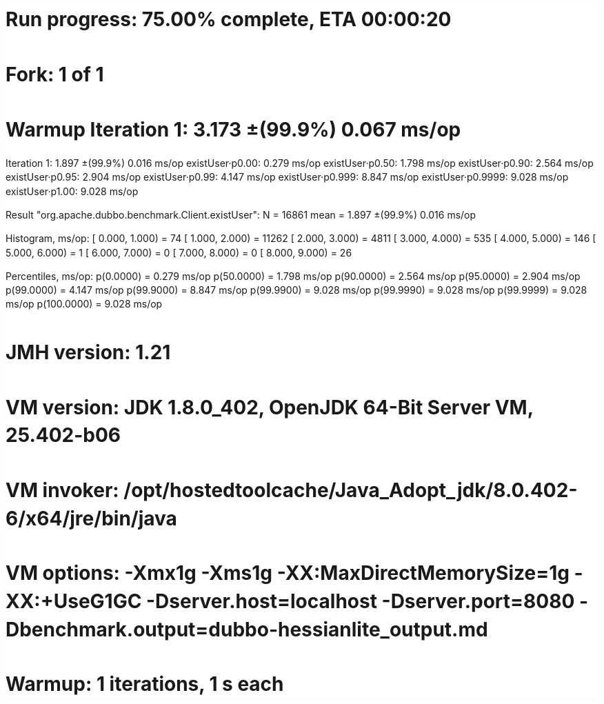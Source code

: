 # Run progress: 75.00% complete, ETA 00:00:20
# Fork: 1 of 1
# Warmup Iteration   1: 3.173 ±(99.9%) 0.067 ms/op
Iteration   1: 1.897 ±(99.9%) 0.016 ms/op
                 existUser·p0.00:   0.279 ms/op
                 existUser·p0.50:   1.798 ms/op
                 existUser·p0.90:   2.564 ms/op
                 existUser·p0.95:   2.904 ms/op
                 existUser·p0.99:   4.147 ms/op
                 existUser·p0.999:  8.847 ms/op
                 existUser·p0.9999: 9.028 ms/op
                 existUser·p1.00:   9.028 ms/op



Result "org.apache.dubbo.benchmark.Client.existUser":
  N = 16861
  mean =      1.897 ±(99.9%) 0.016 ms/op

  Histogram, ms/op:
    [ 0.000,  1.000) = 74 
    [ 1.000,  2.000) = 11262 
    [ 2.000,  3.000) = 4811 
    [ 3.000,  4.000) = 535 
    [ 4.000,  5.000) = 146 
    [ 5.000,  6.000) = 1 
    [ 6.000,  7.000) = 0 
    [ 7.000,  8.000) = 0 
    [ 8.000,  9.000) = 26 

  Percentiles, ms/op:
      p(0.0000) =      0.279 ms/op
     p(50.0000) =      1.798 ms/op
     p(90.0000) =      2.564 ms/op
     p(95.0000) =      2.904 ms/op
     p(99.0000) =      4.147 ms/op
     p(99.9000) =      8.847 ms/op
     p(99.9900) =      9.028 ms/op
     p(99.9990) =      9.028 ms/op
     p(99.9999) =      9.028 ms/op
    p(100.0000) =      9.028 ms/op


# JMH version: 1.21
# VM version: JDK 1.8.0_402, OpenJDK 64-Bit Server VM, 25.402-b06
# VM invoker: /opt/hostedtoolcache/Java_Adopt_jdk/8.0.402-6/x64/jre/bin/java
# VM options: -Xmx1g -Xms1g -XX:MaxDirectMemorySize=1g -XX:+UseG1GC -Dserver.host=localhost -Dserver.port=8080 -Dbenchmark.output=dubbo-hessianlite_output.md
# Warmup: 1 iterations, 1 s each